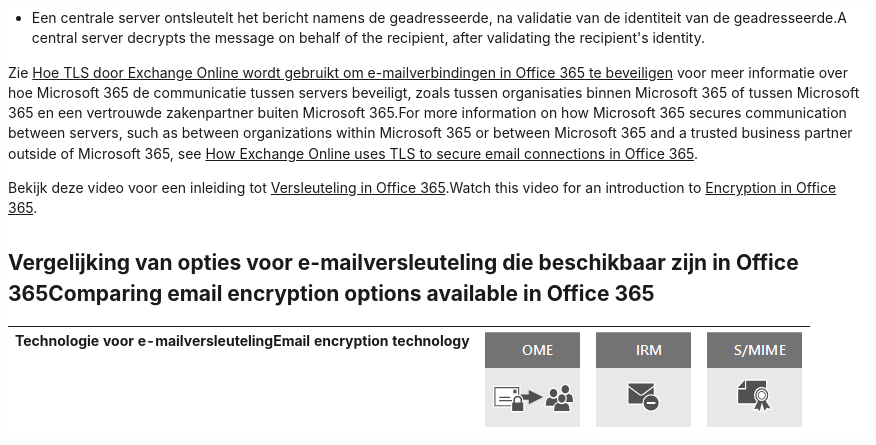   - <span data-ttu-id="0dbd2-122">Een centrale server ontsleutelt het bericht namens de geadresseerde, na validatie van de identiteit van de geadresseerde.</span><span class="sxs-lookup"><span data-stu-id="0dbd2-122">A central server decrypts the message on behalf of the recipient, after validating the recipient's identity.</span></span>

<span data-ttu-id="0dbd2-123">Zie [Hoe TLS door Exchange Online wordt gebruikt om e-mailverbindingen in Office 365 te beveiligen](exchange-online-uses-tls-to-secure-email-connections.md) voor meer informatie over hoe Microsoft 365 de communicatie tussen servers beveiligt, zoals tussen organisaties binnen Microsoft 365 of tussen Microsoft 365 en een vertrouwde zakenpartner buiten Microsoft 365.</span><span class="sxs-lookup"><span data-stu-id="0dbd2-123">For more information on how Microsoft 365 secures communication between servers, such as between organizations within Microsoft 365 or between Microsoft 365 and a trusted business partner outside of Microsoft 365, see [How Exchange Online uses TLS to secure email connections in Office 365](exchange-online-uses-tls-to-secure-email-connections.md).</span></span>
  
<span data-ttu-id="0dbd2-124">Bekijk deze video voor een inleiding tot [Versleuteling in Office 365](https://www.youtube.com/watch?v=KmfxCd5ublI).</span><span class="sxs-lookup"><span data-stu-id="0dbd2-124">Watch this video for an introduction to [Encryption in Office 365](https://www.youtube.com/watch?v=KmfxCd5ublI).</span></span>
  
## <a name="comparing-email-encryption-options-available-in-office-365"></a><span data-ttu-id="0dbd2-125">Vergelijking van opties voor e-mailversleuteling die beschikbaar zijn in Office 365</span><span class="sxs-lookup"><span data-stu-id="0dbd2-125">Comparing email encryption options available in Office 365</span></span>

|<span data-ttu-id="0dbd2-126">Technologie voor e-mailversleuteling</span><span class="sxs-lookup"><span data-stu-id="0dbd2-126">Email encryption technology</span></span>|![Conceptuele illustratie die OME beschrijft](../media/2bf27b5e-bbb3-46d1-95bf-884dc27a746c.png)|![Conceptuele illustratie die IRM beschrijft](../media/9c0cc444-9448-40c6-b244-8fcc593a64e0.png)|![Conceptuele illustratie die SMIME beschrijft](../media/ae4613a8-c17e-47e1-8e13-12e891e43744.png)|
|:-----|:-----|:-----|:-----|